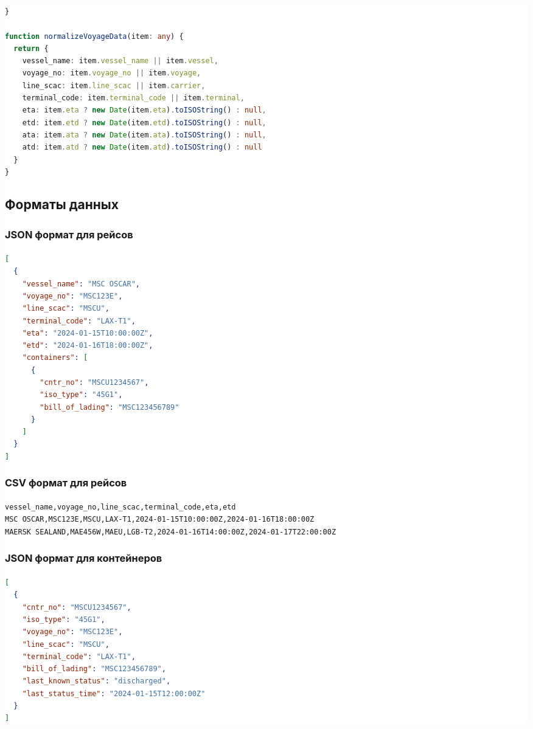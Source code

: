 ```typescript
}

function normalizeVoyageData(item: any) {
  return {
    vessel_name: item.vessel_name || item.vessel,
    voyage_no: item.voyage_no || item.voyage,
    line_scac: item.line_scac || item.carrier,
    terminal_code: item.terminal_code || item.terminal,
    eta: item.eta ? new Date(item.eta).toISOString() : null,
    etd: item.etd ? new Date(item.etd).toISOString() : null,
    ata: item.ata ? new Date(item.ata).toISOString() : null,
    atd: item.atd ? new Date(item.atd).toISOString() : null
  }
}
```

## Форматы данных

### JSON формат для рейсов

```json
[
  {
    "vessel_name": "MSC OSCAR",
    "voyage_no": "MSC123E",
    "line_scac": "MSCU",
    "terminal_code": "LAX-T1",
    "eta": "2024-01-15T10:00:00Z",
    "etd": "2024-01-16T18:00:00Z",
    "containers": [
      {
        "cntr_no": "MSCU1234567",
        "iso_type": "45G1",
        "bill_of_lading": "MSC123456789"
      }
    ]
  }
]
```

### CSV формат для рейсов

```csv
vessel_name,voyage_no,line_scac,terminal_code,eta,etd
MSC OSCAR,MSC123E,MSCU,LAX-T1,2024-01-15T10:00:00Z,2024-01-16T18:00:00Z
MAERSK SEALAND,MAE456W,MAEU,LGB-T2,2024-01-16T14:00:00Z,2024-01-17T22:00:00Z
```

### JSON формат для контейнеров

```json
[
  {
    "cntr_no": "MSCU1234567",
    "iso_type": "45G1",
    "voyage_no": "MSC123E",
    "line_scac": "MSCU",
    "terminal_code": "LAX-T1",
    "bill_of_lading": "MSC123456789",
    "last_known_status": "discharged",
    "last_status_time": "2024-01-15T12:00:00Z"
  }
]
```

